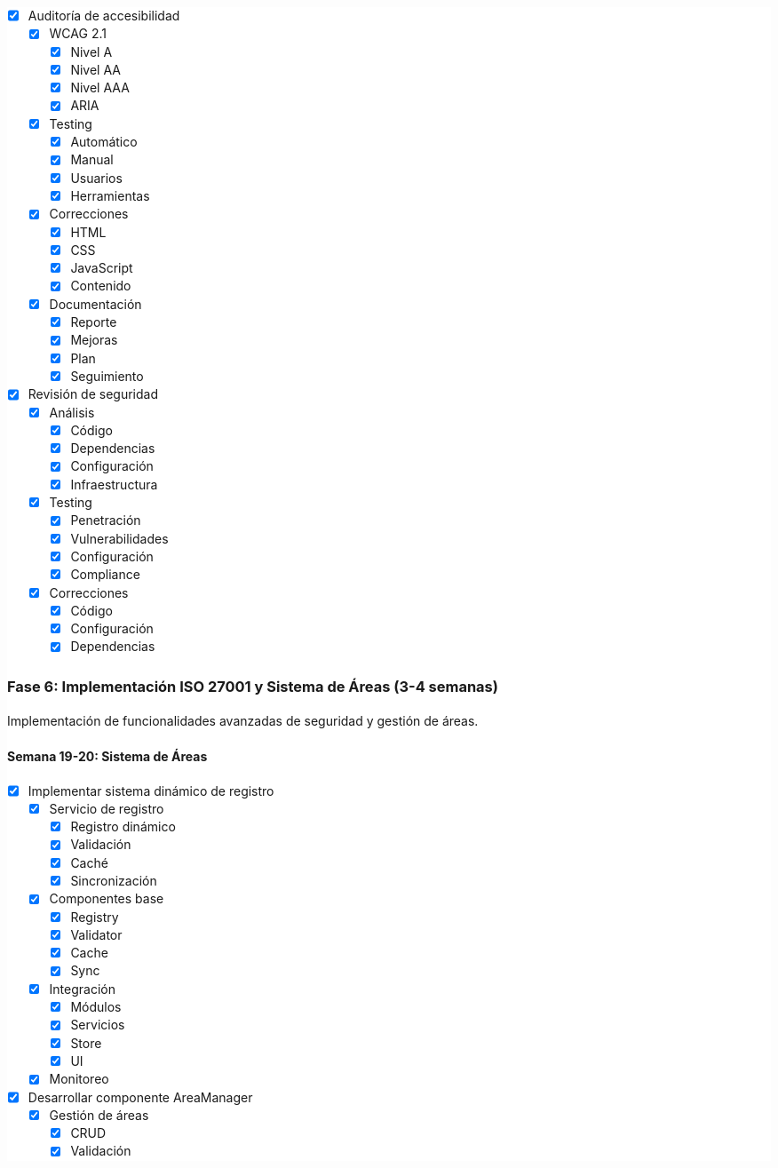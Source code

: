 - [x] Auditoría de accesibilidad
  - [x] WCAG 2.1
    - [x] Nivel A
    - [x] Nivel AA
    - [x] Nivel AAA
    - [x] ARIA
  - [x] Testing
    - [x] Automático
    - [x] Manual
    - [x] Usuarios
    - [x] Herramientas
  - [x] Correcciones
    - [x] HTML
    - [x] CSS
    - [x] JavaScript
    - [x] Contenido
  - [x] Documentación
    - [x] Reporte
    - [x] Mejoras
    - [x] Plan
    - [x] Seguimiento
- [x] Revisión de seguridad
  - [x] Análisis
    - [x] Código
    - [x] Dependencias
    - [x] Configuración
    - [x] Infraestructura
  - [x] Testing
    - [x] Penetración
    - [x] Vulnerabilidades
    - [x] Configuración
    - [x] Compliance
  - [x] Correcciones
    - [x] Código
    - [x] Configuración
    - [x] Dependencias

### Fase 6: Implementación ISO 27001 y Sistema de Áreas (3-4 semanas)
Implementación de funcionalidades avanzadas de seguridad y gestión de áreas.

#### Semana 19-20: Sistema de Áreas
- [x] Implementar sistema dinámico de registro
  - [x] Servicio de registro
    - [x] Registro dinámico
    - [x] Validación
    - [x] Caché
    - [x] Sincronización
  - [x] Componentes base
    - [x] Registry
    - [x] Validator
    - [x] Cache
    - [x] Sync
  - [x] Integración
    - [x] Módulos
    - [x] Servicios
    - [x] Store
    - [x] UI
  - [x] Monitoreo
- [x] Desarrollar componente AreaManager
  - [x] Gestión de áreas
    - [x] CRUD
    - [x] Validación